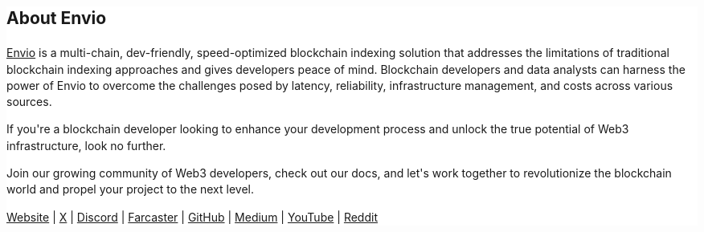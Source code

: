 
## About Envio

[Envio](https://envio.dev/) is a multi-chain, dev-friendly, speed-optimized blockchain indexing solution that addresses the limitations of traditional blockchain indexing approaches and gives developers peace of mind. Blockchain developers and data analysts can harness the power of Envio to overcome the challenges posed by latency, reliability, infrastructure management, and costs across various sources. 

If you're a blockchain developer looking to enhance your development process and unlock the true potential of Web3 infrastructure, look no further. 

Join our growing community of Web3 developers, check out our docs, and let's work together to revolutionize the blockchain world and propel your project to the next level.

[Website](https://envio.dev/) | [X](https://twitter.com/envio_indexer) | [Discord](https://discord.com/invite/gt7yEUZKeB) | [Farcaster](https://warpcast.com/envio) | [GitHub](https://github.com/enviodev) |  [Medium](https://medium.com/@Envio_Indexer) | [YouTube](https://www.youtube.com/channel/UCR7nZ2yzEtc5SZNM0dhrkhA) | [Reddit](https://www.reddit.com/user/Envio_indexer)
